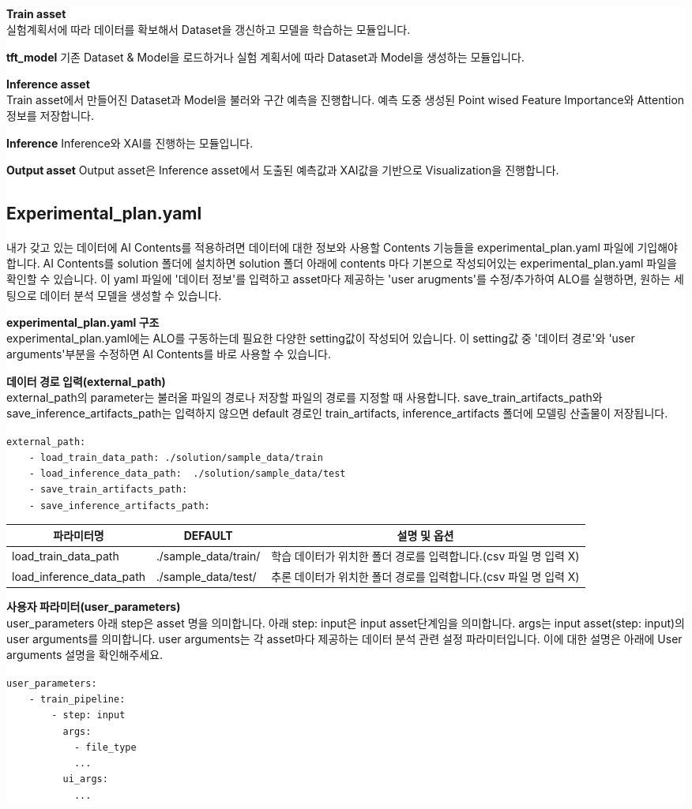**Train asset**  
실험계획서에 따라 데이터를 확보해서 Dataset을 갱신하고 모델을 학습하는 모듈입니다. 

**tft_model**
기존 Dataset & Model을 로드하거나 실험 계획서에 따라 Dataset과 Model을 생성하는 모듈입니다.

**Inference asset**  
Train asset에서 만들어진 Dataset과 Model을 불러와 구간 예측을 진행합니다.
예측 도중 생성된 Point wised Feature Importance와 Attention 정보를 저장합니다.

**Inference**
Inference와 XAI를 진행하는 모듈입니다.

**Output asset**
Output asset은 Inference asset에서 도출된 예측값과 XAI값을 기반으로 Visualization을 진행합니다. 


## Experimental_plan.yaml

내가 갖고 있는 데이터에 AI Contents를 적용하려면 데이터에 대한 정보와 사용할 Contents 기능들을 experimental_plan.yaml 파일에 기입해야 합니다. AI Contents를 solution 폴더에 설치하면 solution 폴더 아래에 contents 마다 기본으로 작성되어있는 experimental_plan.yaml 파일을 확인할 수 있습니다. 이 yaml 파일에 '데이터 정보'를 입력하고 asset마다 제공하는 'user arugments'를 수정/추가하여 ALO를 실행하면, 원하는 세팅으로 데이터 분석 모델을 생성할 수 있습니다.

**experimental_plan.yaml 구조**  
experimental_plan.yaml에는 ALO를 구동하는데 필요한 다양한 setting값이 작성되어 있습니다. 이 setting값 중 '데이터 경로'와 'user arguments'부분을 수정하면 AI Contents를 바로 사용할 수 있습니다.

**데이터 경로 입력(external_path)**  
external_path의 parameter는 불러올 파일의 경로나 저장할 파일의 경로를 지정할 때 사용합니다. save_train_artifacts_path와 save_inference_artifacts_path는 입력하지 않으면 default 경로인 train_artifacts, inference_artifacts 폴더에 모델링 산출물이 저장됩니다.
```
external_path:
    - load_train_data_path: ./solution/sample_data/train
    - load_inference_data_path:  ./solution/sample_data/test
    - save_train_artifacts_path:
    - save_inference_artifacts_path:
```

|파라미터명|DEFAULT|설명 및 옵션|
|---|----|---|
|load_train_data_path|	./sample_data/train/|	학습 데이터가 위치한 폴더 경로를 입력합니다.(csv 파일 명 입력 X)|
|load_inference_data_path|	./sample_data/test/|	추론 데이터가 위치한 폴더 경로를 입력합니다.(csv 파일 명 입력 X)|

**사용자 파라미터(user_parameters)**  
user_parameters 아래 step은 asset 명을 의미합니다. 아래 step: input은 input asset단계임을 의미합니다.
args는 input asset(step: input)의 user arguments를 의미합니다. user arguments는 각 asset마다 제공하는 데이터 분석 관련 설정 파라미터입니다. 이에 대한 설명은 아래에 User arguments 설명을 확인해주세요.
```
user_parameters:
    - train_pipeline:
        - step: input
          args:
            - file_type
            ...
          ui_args:
            ...

```
